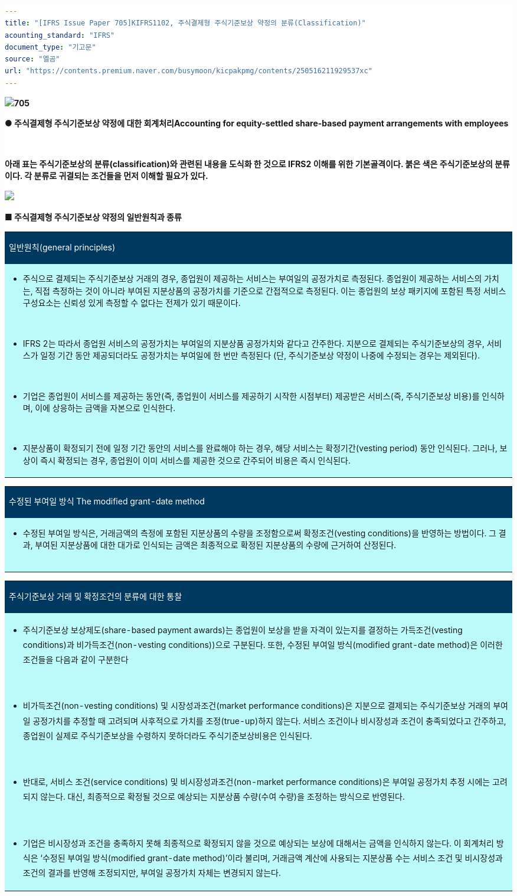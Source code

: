 ```yaml
---
title: "[IFRS Issue Paper 705]KIFRS1102, 주식결제형 주식기준보상 약정의 분류(Classification)"
acounting_standard: "IFRS"
document_type: "기고문"
source: "엘곰"
url: "https://contents.premium.naver.com/busymoon/kicpakpmg/contents/250516211929537xc"
---
```

![](https://n2.news.naver.com/l.gif?type=content)**705**

**● 주식결제형 주식기준보상 약정에 대한 회계처리Accounting for equity-settled share-based payment arrangements with employees**

**​**

**아래 표는 주식기준보상의 분류(classification)와 관련된 내용을 도식화 한 것으로 IFRS2 이해를 위한 기본골격이다. 붉은 색은 주식기준보상의 분류이다. 각 분류로 귀결되는 조건들을 먼저 이해할 필요가 있다.**

![](https://scs-phinf.pstatic.net/MjAyNTA1MTdfNzAg/MDAxNzQ3NDM0NDg4OTYy.bmX-786hE1kavRTUGweUxnGDQhG1oU6btb-GC9z3j68g.UXUwx6O3NDgjZiLjkejqeunVOcMAN-BiQ_gCzvfRWdEg.PNG/image.png?type=w800)

**■ 주식결제형 주식기준보상 약정의 일반원칙과 종류**

<table style=""><tbody><tr><td colspan="3" rowspan="1" style="width: 100.0%; height: 43.0px;  background-color: #003960;"><div><p style=""><span style="color:#ffffff;">일반원칙(general principles)</span></p></div></td></tr><tr><td colspan="3" rowspan="1" style="width: 100.0%; height: 86.0px;  background-color: #bdfbfa;"><div><ul><li><p style=""><span style="">주식으로 결제되는 주식기준보상 거래의 경우, 종업원이 제공하는 서비스는 부여일의 공정가치로 측정된다. 종업원이 제공하는 서비스의 가치는, 직접 측정하는 것이 아니라 부여된 지분상품의 공정가치를 기준으로 간접적으로 측정된다. 이는 종업원의 보상 패키지에 포함된 특정 서비스 구성요소는 신뢰성 있게 측정할 수 없다는 전제가 있기 때문이다.</span></p></li></ul><p style=""><span style="">​</span></p><ul><li><p style=""><span style="">IFRS 2는 따라서 종업원 서비스의 공정가치는 부여일의 지분상품 공정가치와 같다고 간주한다. 지분으로 결제되는 주식기준보상의 경우, 서비스가 일정 기간 동안 제공되더라도 공정가치는 부여일에 한 번만 측정된다 (단, 주식기준보상 약정이 나중에 수정되는 경우는 제외된다).</span></p></li></ul><p style=""><span style="">​</span></p><ul><li><p style=""><span style="">기업은 종업원이 서비스를 제공하는 동안(즉, 종업원이 서비스를 제공하기 시작한 시점부터) 제공받은 서비스(즉, 주식기준보상 비용)를 인식하며, 이에 상응하는 금액을 자본으로 인식한다.</span></p></li></ul><p style=""><span style="">​</span></p><ul><li><p style=""><span style="">지분상품이 확정되기 전에 일정 기간 동안의 서비스를 완료해야 하는 경우, 해당 서비스는 확정기간(vesting period) 동안 인식된다. 그러나, 보상이 즉시 확정되는 경우, 종업원이 이미 서비스를 제공한 것으로 간주되어 비용은 즉시 인식된다.</span></p></li></ul></div></td></tr></tbody></table>

<table style=""><tbody><tr><td colspan="3" rowspan="1" style="width: 100.0%; height: 43.0px;  background-color: #003960;"><div><p style=""><span style="color:#ffffff;">수정된 부여일 방식 The modified grant-date method</span></p></div></td></tr><tr><td colspan="3" rowspan="1" style="width: 100.0%; height: 86.0px;  background-color: #bdfbfa;"><div><ul><li><p style=""><span style="">수정된 부여일 방식은, 거래금액의 측정에 포함된 지분상품의 수량을 조정함으로써 확정조건(vesting conditions)을 반영하는 방법이다. 그 결과, 부여된 지분상품에 대한 대가로 인식되는 금액은 최종적으로 확정된 지분상품의 수량에 근거하여 산정된다.</span></p></li></ul></div></td></tr></tbody></table>

<table style=""><tbody><tr><td colspan="3" rowspan="1" style="width: 100.0%; height: 43.0px;  background-color: #003960;"><div><p style=""><span style="color:#ffffff;">주식기준보상 거래 및 확정조건의 분류에 대한 통찰</span></p></div></td></tr><tr><td colspan="3" rowspan="1" style="width: 100.0%; height: 86.0px;  background-color: #bdfbfa;"><div><ul><li><p style="line-height:1.8;"><span style="">주식기준보상 보상제도(share-based payment awards)는 종업원이 보상을 받을 자격이 있는지를 결정하는 가득조건(vesting conditions)과 비가득조건(non-vesting conditions))으로 구분된다. 또한, 수정된 부여일 방식(modified grant-date method)은 이러한 조건들을 다음과 같이 구분한다</span></p></li></ul><p style="line-height:1.8;"><span style="">​</span></p><ul><li><p style="line-height:1.8;"><span style="">비가득조건(non-vesting conditions) 및 시장성과조건(market performance conditions)은 지분으로 결제되는 주식기준보상 거래의 부여일 공정가치를 추정할 때 고려되며 사후적으로 가치를 조정(true-up)하지 않는다. 서비스 조건이나 비시장성과 조건이 충족되었다고 간주하고, 종업원이 실제로 주식기준보상을 수령하지 못하더라도 주식기준보상비용은 인식된다.</span></p></li></ul><p style="line-height:1.8;"><span style="">​</span></p><ul><li><p style="line-height:1.8;"><span style="">반대로, 서비스 조건(service conditions) 및 비시장성과조건(non-market performance conditions)은 부여일 공정가치 추정 시에는 고려되지 않는다. 대신, 최종적으로 확정될 것으로 예상되는 지분상품 수량(수여 수량)을 조정하는 방식으로 반영된다.</span></p></li></ul><p style="line-height:1.8;"><span style="">​</span></p><ul><li><p style="line-height:1.8;"><span style="">기업은 비시장성과 조건을 충족하지 못해 최종적으로 확정되지 않을 것으로 예상되는 보상에 대해서는 금액을 인식하지 않는다. 이 회계처리 방식은 ‘수정된 부여일 방식(modified grant-date method)’이라 불리며, 거래금액 계산에 사용되는 지분상품 수는 서비스 조건 및 비시장성과 조건의 결과를 반영해 조정되지만, 부여일 공정가치 자체는 변경되지 않는다.</span></p></li></ul></div></td></tr></tbody></table>
